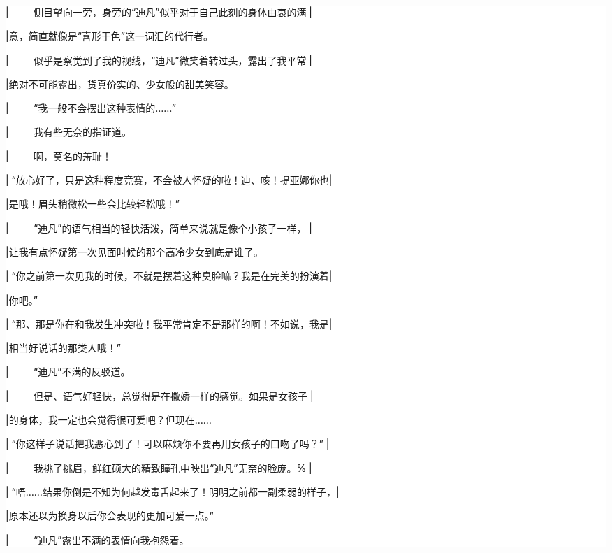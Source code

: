 |         侧目望向一旁，身旁的“迪凡”似乎对于自己此刻的身体由衷的满 |

|意，简直就像是“喜形于色”这一词汇的代行者。

|         似乎是察觉到了我的视线，“迪凡”微笑着转过头，露出了我平常 |

|绝对不可能露出，货真价实的、少女般的甜美笑容。

|         “我一般不会摆出这种表情的……”

|         我有些无奈的指证道。

|         啊，莫名的羞耻！

| “放心好了，只是这种程度竞赛，不会被人怀疑的啦！迪、咳！提亚娜你也|

|是哦！眉头稍微松一些会比较轻松哦！”

|         “迪凡”的语气相当的轻快活泼，简单来说就是像个小孩子一样， |

|让我有点怀疑第一次见面时候的那个高冷少女到底是谁了。

| “你之前第一次见我的时候，不就是摆着这种臭脸嘛？我是在完美的扮演着|

|你吧。”

| “那、那是你在和我发生冲突啦！我平常肯定不是那样的啊！不如说，我是|

|相当好说话的那类人哦！”

|         “迪凡”不满的反驳道。

|         但是、语气好轻快，总觉得是在撒娇一样的感觉。如果是女孩子 |

|的身体，我一定也会觉得很可爱吧？但现在……

| “你这样子说话把我恶心到了！可以麻烦你不要再用女孩子的口吻了吗？” |

|         我挑了挑眉，鲜红硕大的精致瞳孔中映出“迪凡”无奈的脸庞。%  |

| “唔……结果你倒是不知为何越发毒舌起来了！明明之前都一副柔弱的样子，|

|原本还以为换身以后你会表现的更加可爱一点。”

|         “迪凡”露出不满的表情向我抱怨着。

